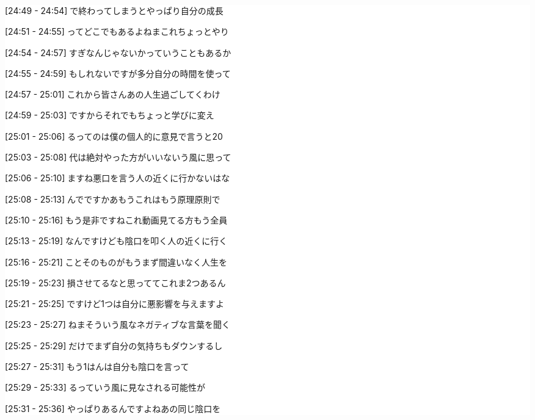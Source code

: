 [24:49 - 24:54]
で終わってしまうとやっぱり自分の成長

[24:51 - 24:55]
ってどこでもあるよねまこれちょっとやり

[24:54 - 24:57]
すぎなんじゃないかっていうこともあるか

[24:55 - 24:59]
もしれないですが多分自分の時間を使って

[24:57 - 25:01]
これから皆さんあの人生過ごしてくわけ

[24:59 - 25:03]
ですからそれでもちょっと学びに変え

[25:01 - 25:06]
るってのは僕の個人的に意見で言うと20

[25:03 - 25:08]
代は絶対やった方がいいないう風に思って

[25:06 - 25:10]
ますね悪口を言う人の近くに行かないはな

[25:08 - 25:13]
んでですかあもうこれはもう原理原則で

[25:10 - 25:16]
もう是非ですねこれ動画見てる方もう全員

[25:13 - 25:19]
なんですけども陰口を叩く人の近くに行く

[25:16 - 25:21]
ことそのものがもうまず間違いなく人生を

[25:19 - 25:23]
損させてるなと思っててこれま2つあるん

[25:21 - 25:25]
ですけど1つは自分に悪影響を与えますよ

[25:23 - 25:27]
ねまそういう風なネガティブな言葉を聞く

[25:25 - 25:29]
だけでまず自分の気持ちもダウンするし

[25:27 - 25:31]
もう1はんは自分も陰口を言って

[25:29 - 25:33]
るっていう風に見なされる可能性が

[25:31 - 25:36]
やっぱりあるんですよねあの同じ陰口を
